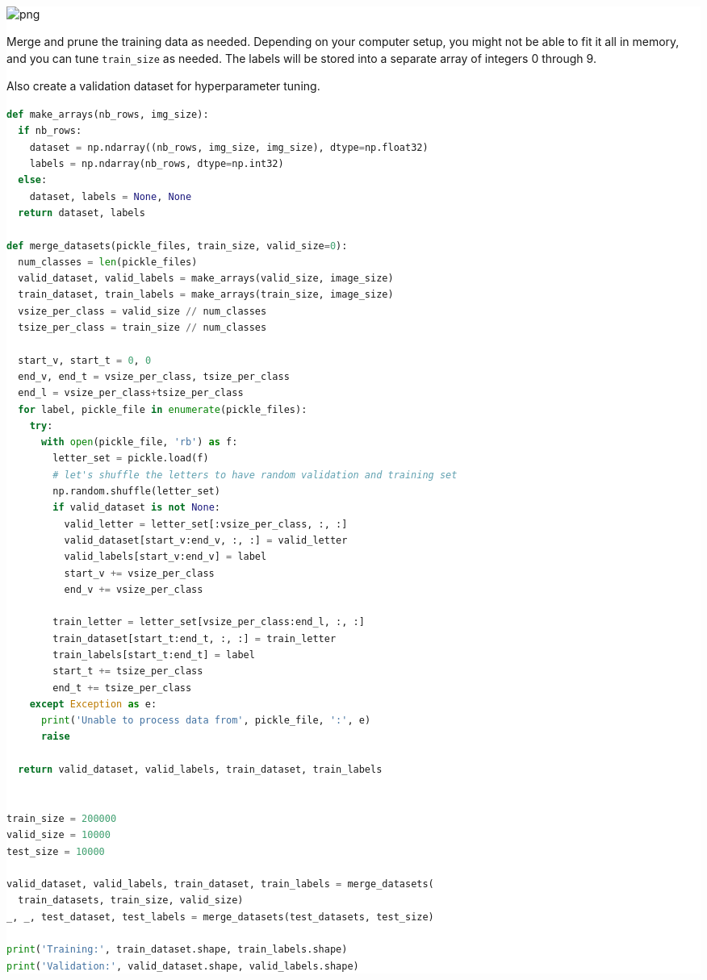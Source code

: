 

![png](output_12_1.png)


Merge and prune the training data as needed. Depending on your computer setup, you might not be able to fit it all in memory, and you can tune `train_size` as needed. The labels will be stored into a separate array of integers 0 through 9.

Also create a validation dataset for hyperparameter tuning.


```python
def make_arrays(nb_rows, img_size):
  if nb_rows:
    dataset = np.ndarray((nb_rows, img_size, img_size), dtype=np.float32)
    labels = np.ndarray(nb_rows, dtype=np.int32)
  else:
    dataset, labels = None, None
  return dataset, labels

def merge_datasets(pickle_files, train_size, valid_size=0):
  num_classes = len(pickle_files)
  valid_dataset, valid_labels = make_arrays(valid_size, image_size)
  train_dataset, train_labels = make_arrays(train_size, image_size)
  vsize_per_class = valid_size // num_classes
  tsize_per_class = train_size // num_classes

  start_v, start_t = 0, 0
  end_v, end_t = vsize_per_class, tsize_per_class
  end_l = vsize_per_class+tsize_per_class
  for label, pickle_file in enumerate(pickle_files):       
    try:
      with open(pickle_file, 'rb') as f:
        letter_set = pickle.load(f)
        # let's shuffle the letters to have random validation and training set
        np.random.shuffle(letter_set)
        if valid_dataset is not None:
          valid_letter = letter_set[:vsize_per_class, :, :]
          valid_dataset[start_v:end_v, :, :] = valid_letter
          valid_labels[start_v:end_v] = label
          start_v += vsize_per_class
          end_v += vsize_per_class

        train_letter = letter_set[vsize_per_class:end_l, :, :]
        train_dataset[start_t:end_t, :, :] = train_letter
        train_labels[start_t:end_t] = label
        start_t += tsize_per_class
        end_t += tsize_per_class
    except Exception as e:
      print('Unable to process data from', pickle_file, ':', e)
      raise

  return valid_dataset, valid_labels, train_dataset, train_labels


train_size = 200000
valid_size = 10000
test_size = 10000

valid_dataset, valid_labels, train_dataset, train_labels = merge_datasets(
  train_datasets, train_size, valid_size)
_, _, test_dataset, test_labels = merge_datasets(test_datasets, test_size)

print('Training:', train_dataset.shape, train_labels.shape)
print('Validation:', valid_dataset.shape, valid_labels.shape)
```